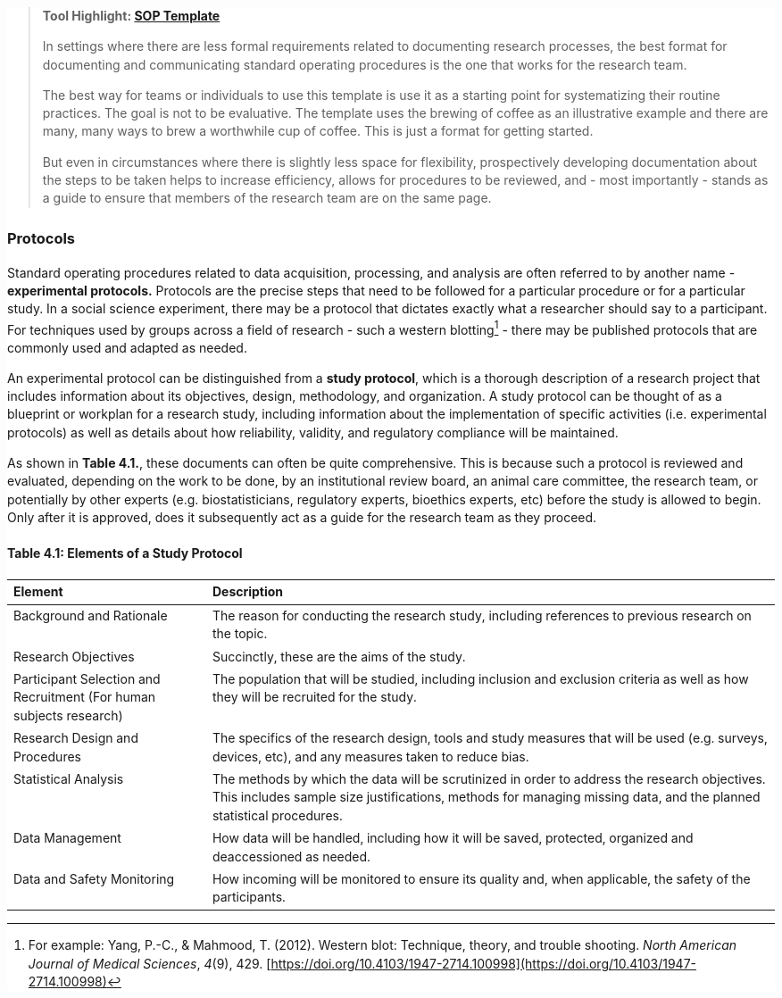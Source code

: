 > **Tool Highlight: [SOP Template](https://docs.google.com/document/d/1ATWE-zzJoMjR9dumo_e3fOROabIrvRct/edit?usp=sharing&ouid=118445803869398413021&rtpof=true&sd=true)**
> 
> In settings where there are less formal requirements related to documenting research processes, the best format for documenting and communicating standard operating procedures is the one that works for the research team. 
> 
> The best way for teams or individuals to use this template is use it as a starting point for systematizing their routine practices. The goal is not to be evaluative. The template uses the brewing of coffee as an illustrative example and there are many, many ways to brew a worthwhile cup of coffee. This is just a format for getting started.
> 
> But even in circumstances where there is slightly less space for flexibility, prospectively developing documentation about the steps to be taken helps to increase efficiency, allows for procedures to be reviewed, and \- most importantly \- stands as a guide to ensure that members of the research team are on the same page.

### Protocols

Standard operating procedures related to data acquisition, processing, and analysis are often referred to by another name \- **experimental protocols.** Protocols are the precise steps that need to be followed for a particular procedure or for a particular study. In a social science experiment, there may be a protocol that dictates exactly what a researcher should say to a participant. For techniques used by groups across a field of research \- such a western blotting[^4] \- there may be published protocols that are commonly used and adapted as needed.

An experimental protocol can be distinguished from a **study protocol**, which is a thorough description of a research project that includes information about its objectives, design, methodology, and organization. A study protocol can be thought of as a blueprint or workplan for a research study, including information about the implementation of specific activities (i.e. experimental protocols) as well as details about how reliability, validity, and regulatory compliance will be maintained.

As shown in **Table 4.1.**, these documents can often be quite comprehensive. This is because such a protocol is reviewed and evaluated, depending on the work to be done, by an institutional review board, an animal care committee, the research team, or potentially by other experts (e.g. biostatisticians, regulatory experts, bioethics experts, etc) before the study is allowed to begin. Only after it is approved, does it subsequently act as a guide for the research team as they proceed.

#### Table 4.1: Elements of a Study Protocol

| Element | Description |
| :---- | :---- |
| Background and Rationale | The reason for conducting the research study, including references to previous research on the topic. |
| Research Objectives | Succinctly, these are the aims of the study.  |
| Participant Selection and Recruitment (For human subjects research) | The population that will be studied, including inclusion and exclusion criteria as well as how they will be recruited for the study. |
| Research Design and Procedures | The specifics of the research design, tools and study measures that will be used (e.g. surveys, devices, etc), and any measures taken to reduce bias. |
| Statistical Analysis | The methods by which the data will be scrutinized in order to address the research objectives. This includes sample size justifications, methods for managing missing data, and the planned statistical procedures. |
| Data Management | How data will be handled, including how it will be saved, protected, organized and deaccessioned as needed. |
| Data and Safety Monitoring | How incoming will be monitored to ensure its quality and, when applicable, the safety of the participants. |


[^1]:  This quote was featured in “The Lives of Stars, the ninth episode of *Cosmos: A Personal Voyage.* This episode was first broadcast on November 25, 1980\.
[^2]:  Browse MeSH: https://www.ncbi.nlm.nih.gov/mesh/
[^3]:  See: Carp, J. (2012). Carp, J. (2012). On the Plurality of (Methodological) Worlds: Estimating the Analytic Flexibility of fMRI Experiments. *Frontiers in Neuroscience, 6*. [https://doi.org/10.3389/fnins.2012.00149](https://doi.org/10.3389/fnins.2012.00149)
[^4]: For example: Yang, P.-C., & Mahmood, T. (2012). Western blot: Technique, theory, and trouble shooting. *North American Journal of Medical Sciences*, *4*(9), 429\. [https://doi.org/10.4103/1947-2714.100998](https://doi.org/10.4103/1947-2714.100998)
[^5]:  The GCP Guidelines can be found via the [International Council for Harmonisation of Technical Requirements for Registration of Pharmaceuticals for Human Use (ICH)](https://www.ich.org/page/efficacy-guidelines), 
[^6]:  [NIH provides a variety of templates for writing protocols](https://grants.nih.gov/policy-and-compliance/policy-topics/clinical-trials/protocol-template)